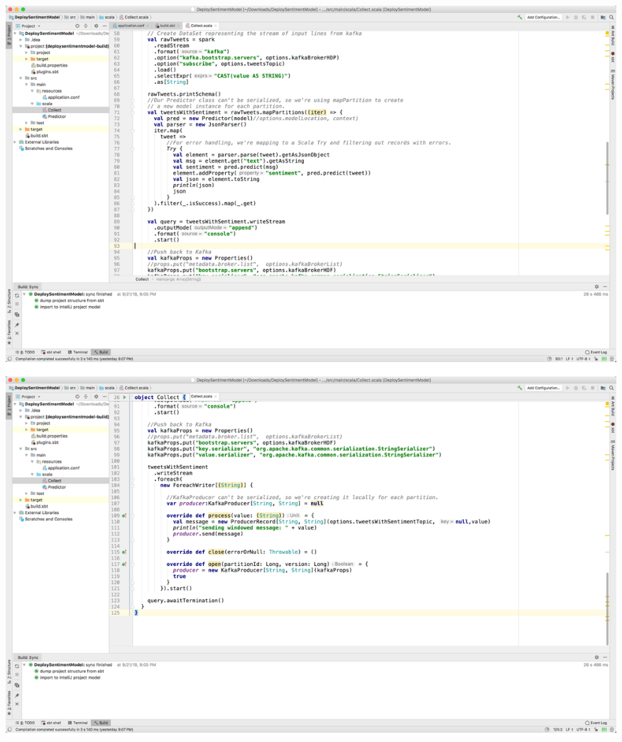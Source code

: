![Collect_scala_part3](assets/images/deploying-a-sentiment-classification-model/Collect_scala_part3.jpg)

![Collect_scala_part4](assets/images/deploying-a-sentiment-classification-model/Collect_scala_part4.jpg)
